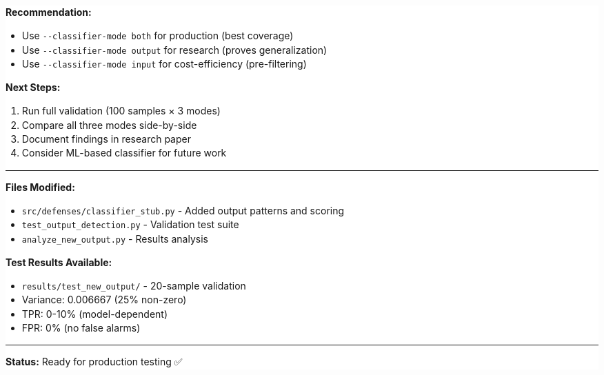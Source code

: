 **Recommendation:**
- Use `--classifier-mode both` for production (best coverage)
- Use `--classifier-mode output` for research (proves generalization)
- Use `--classifier-mode input` for cost-efficiency (pre-filtering)

**Next Steps:**
1. Run full validation (100 samples × 3 modes)
2. Compare all three modes side-by-side
3. Document findings in research paper
4. Consider ML-based classifier for future work

---

**Files Modified:**
- `src/defenses/classifier_stub.py` - Added output patterns and scoring
- `test_output_detection.py` - Validation test suite
- `analyze_new_output.py` - Results analysis

**Test Results Available:**
- `results/test_new_output/` - 20-sample validation
- Variance: 0.006667 (25% non-zero)
- TPR: 0-10% (model-dependent)
- FPR: 0% (no false alarms)

---

**Status:** Ready for production testing ✅
